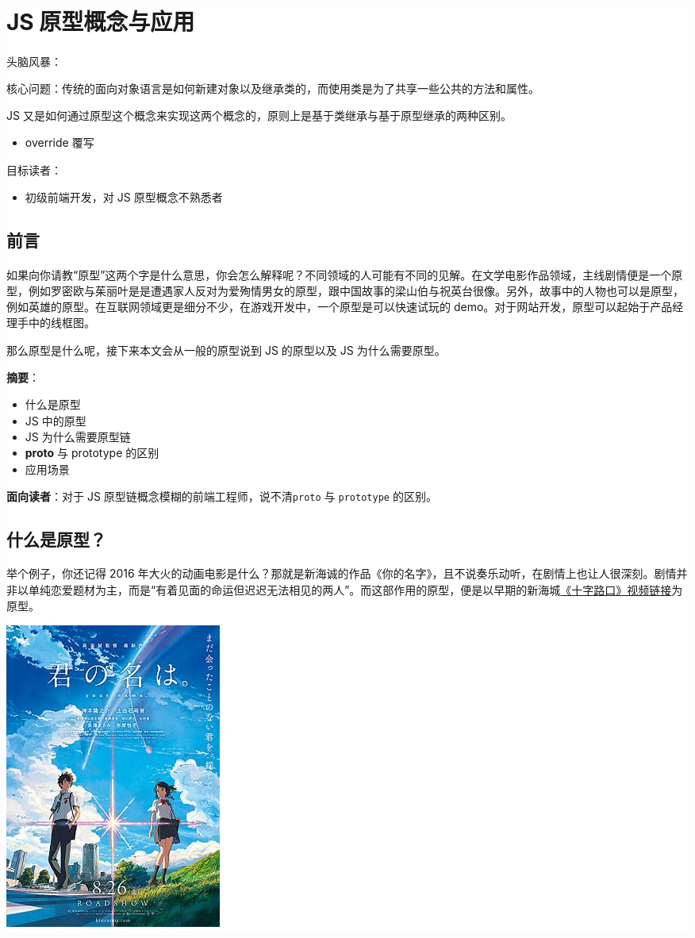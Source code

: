 # JS 原型概念与应用


头脑风暴：

核心问题：传统的面向对象语言是如何新建对象以及继承类的，而使用类是为了共享一些公共的方法和属性。

JS 又是如何通过原型这个概念来实现这两个概念的，原则上是基于类继承与基于原型继承的两种区别。
- override 覆写

目标读者：
- 初级前端开发，对 JS 原型概念不熟悉者



## 前言

如果向你请教“原型”这两个字是什么意思，你会怎么解释呢？不同领域的人可能有不同的见解。在文学电影作品领域，主线剧情便是一个原型，例如罗密欧与茱丽叶是是遭遇家人反对为爱殉情男女的原型，跟中国故事的梁山伯与祝英台很像。另外，故事中的人物也可以是原型，例如英雄的原型。在互联网领域更是细分不少，在游戏开发中，一个原型是可以快速试玩的 demo。对于网站开发，原型可以起始于产品经理手中的线框图。

那么原型是什么呢，接下来本文会从一般的原型说到 JS 的原型以及 JS 为什么需要原型。

**摘要**：

- 什么是原型
- JS 中的原型
- JS 为什么需要原型链
- **proto** 与 prototype 的区别
- 应用场景

**面向读者**：对于 JS 原型链概念模糊的前端工程师，说不清`proto` 与 `prototype` 的区别。

## 什么是原型？

举个例子，你还记得 2016 年大火的动画电影是什么？那就是新海诚的作品《你的名字》，且不说奏乐动听，在剧情上也让人很深刻。剧情并非以单纯恋爱题材为主，而是“有着见面的命运但迟迟无法相见的两人”。而这部作用的原型，便是以早期的新海城[《十字路口》视频链接]()为原型。

![](../.vuepress/public/images/2020-06-08-07-53-09-js-prototype-01.png)
